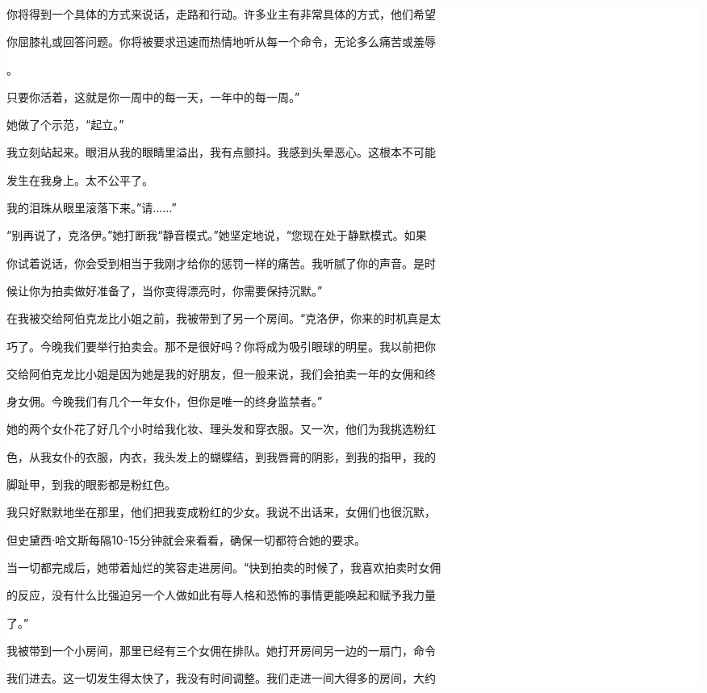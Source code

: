 你将得到一个具体的方式来说话，走路和行动。许多业主有非常具体的方式，他们希望

你屈膝礼或回答问题。你将被要求迅速而热情地听从每一个命令，无论多么痛苦或羞辱

。

只要你活着，这就是你一周中的每一天，一年中的每一周。”



她做了个示范，“起立。”



我立刻站起来。眼泪从我的眼睛里溢出，我有点颤抖。我感到头晕恶心。这根本不可能

发生在我身上。太不公平了。





我的泪珠从眼里滚落下来。”请……”



“别再说了，克洛伊。”她打断我“静音模式。”她坚定地说，“您现在处于静默模式。如果

你试着说话，你会受到相当于我刚才给你的惩罚一样的痛苦。我听腻了你的声音。是时

候让你为拍卖做好准备了，当你变得漂亮时，你需要保持沉默。”



在我被交给阿伯克龙比小姐之前，我被带到了另一个房间。“克洛伊，你来的时机真是太

巧了。今晚我们要举行拍卖会。那不是很好吗？你将成为吸引眼球的明星。我以前把你

交给阿伯克龙比小姐是因为她是我的好朋友，但一般来说，我们会拍卖一年的女佣和终

身女佣。今晚我们有几个一年女仆，但你是唯一的终身监禁者。”

她的两个女仆花了好几个小时给我化妆、理头发和穿衣服。又一次，他们为我挑选粉红

色，从我女仆的衣服，内衣，我头发上的蝴蝶结，到我唇膏的阴影，到我的指甲，我的

脚趾甲，到我的眼影都是粉红色。



我只好默默地坐在那里，他们把我变成粉红的少女。我说不出话来，女佣们也很沉默，

但史黛西·哈文斯每隔10-15分钟就会来看看，确保一切都符合她的要求。





当一切都完成后，她带着灿烂的笑容走进房间。“快到拍卖的时候了，我喜欢拍卖时女佣

的反应，没有什么比强迫另一个人做如此有辱人格和恐怖的事情更能唤起和赋予我力量

了。”





我被带到一个小房间，那里已经有三个女佣在排队。她打开房间另一边的一扇门，命令

我们进去。这一切发生得太快了，我没有时间调整。我们走进一间大得多的房间，大约
